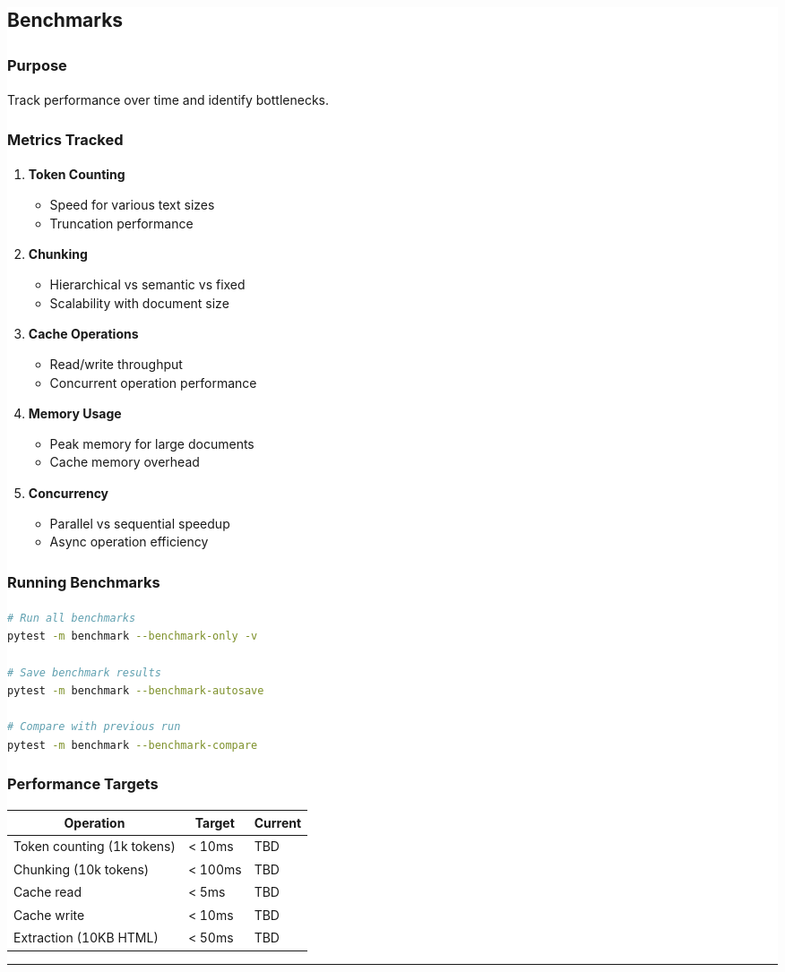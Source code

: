 
## Benchmarks

### Purpose

Track performance over time and identify bottlenecks.

### Metrics Tracked

1. **Token Counting**

   - Speed for various text sizes
   - Truncation performance

2. **Chunking**

   - Hierarchical vs semantic vs fixed
   - Scalability with document size

3. **Cache Operations**

   - Read/write throughput
   - Concurrent operation performance

4. **Memory Usage**

   - Peak memory for large documents
   - Cache memory overhead

5. **Concurrency**

   - Parallel vs sequential speedup
   - Async operation efficiency

### Running Benchmarks

```bash
# Run all benchmarks
pytest -m benchmark --benchmark-only -v

# Save benchmark results
pytest -m benchmark --benchmark-autosave

# Compare with previous run
pytest -m benchmark --benchmark-compare
```

### Performance Targets

| Operation | Target | Current |
|-----------|--------|---------|
| Token counting (1k tokens) | < 10ms | TBD |
| Chunking (10k tokens) | < 100ms | TBD |
| Cache read | < 5ms | TBD |
| Cache write | < 10ms | TBD |
| Extraction (10KB HTML) | < 50ms | TBD |

---